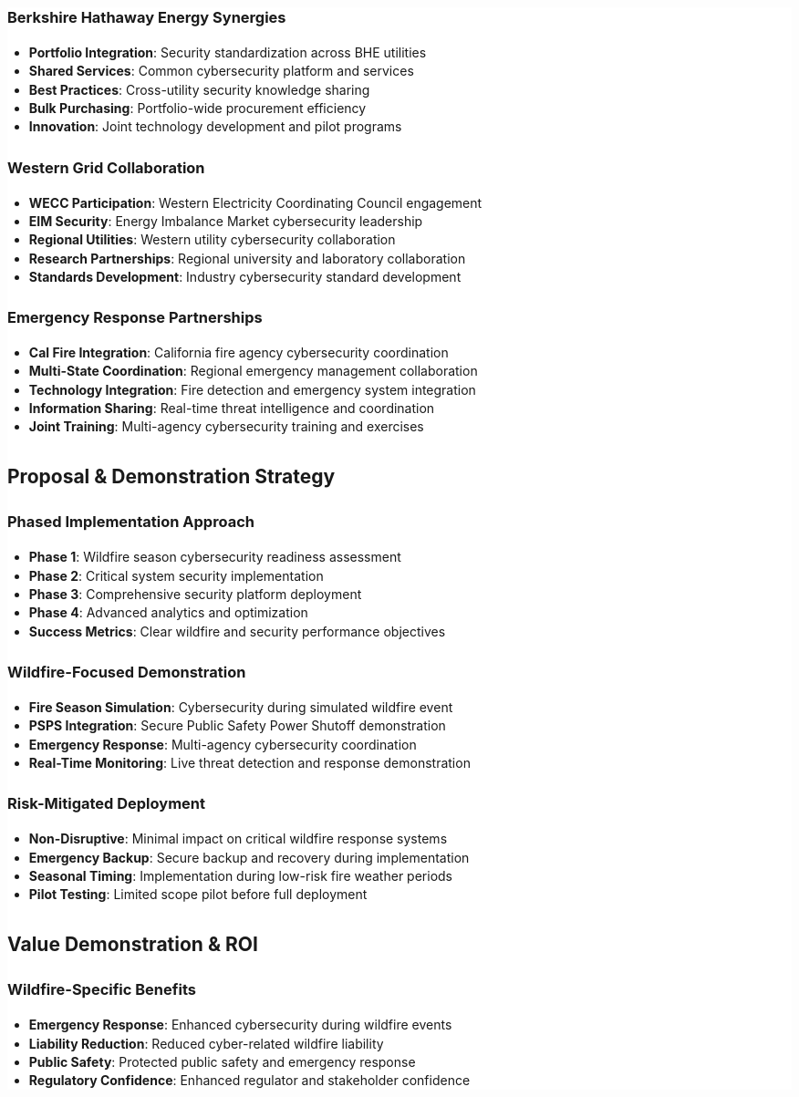 ### Berkshire Hathaway Energy Synergies
- **Portfolio Integration**: Security standardization across BHE utilities
- **Shared Services**: Common cybersecurity platform and services
- **Best Practices**: Cross-utility security knowledge sharing
- **Bulk Purchasing**: Portfolio-wide procurement efficiency
- **Innovation**: Joint technology development and pilot programs

### Western Grid Collaboration
- **WECC Participation**: Western Electricity Coordinating Council engagement
- **EIM Security**: Energy Imbalance Market cybersecurity leadership
- **Regional Utilities**: Western utility cybersecurity collaboration
- **Research Partnerships**: Regional university and laboratory collaboration
- **Standards Development**: Industry cybersecurity standard development

### Emergency Response Partnerships
- **Cal Fire Integration**: California fire agency cybersecurity coordination
- **Multi-State Coordination**: Regional emergency management collaboration
- **Technology Integration**: Fire detection and emergency system integration
- **Information Sharing**: Real-time threat intelligence and coordination
- **Joint Training**: Multi-agency cybersecurity training and exercises

## Proposal & Demonstration Strategy

### Phased Implementation Approach
- **Phase 1**: Wildfire season cybersecurity readiness assessment
- **Phase 2**: Critical system security implementation
- **Phase 3**: Comprehensive security platform deployment
- **Phase 4**: Advanced analytics and optimization
- **Success Metrics**: Clear wildfire and security performance objectives

### Wildfire-Focused Demonstration
- **Fire Season Simulation**: Cybersecurity during simulated wildfire event
- **PSPS Integration**: Secure Public Safety Power Shutoff demonstration
- **Emergency Response**: Multi-agency cybersecurity coordination
- **Real-Time Monitoring**: Live threat detection and response demonstration

### Risk-Mitigated Deployment
- **Non-Disruptive**: Minimal impact on critical wildfire response systems
- **Emergency Backup**: Secure backup and recovery during implementation
- **Seasonal Timing**: Implementation during low-risk fire weather periods
- **Pilot Testing**: Limited scope pilot before full deployment

## Value Demonstration & ROI

### Wildfire-Specific Benefits
- **Emergency Response**: Enhanced cybersecurity during wildfire events
- **Liability Reduction**: Reduced cyber-related wildfire liability
- **Public Safety**: Protected public safety and emergency response
- **Regulatory Confidence**: Enhanced regulator and stakeholder confidence
